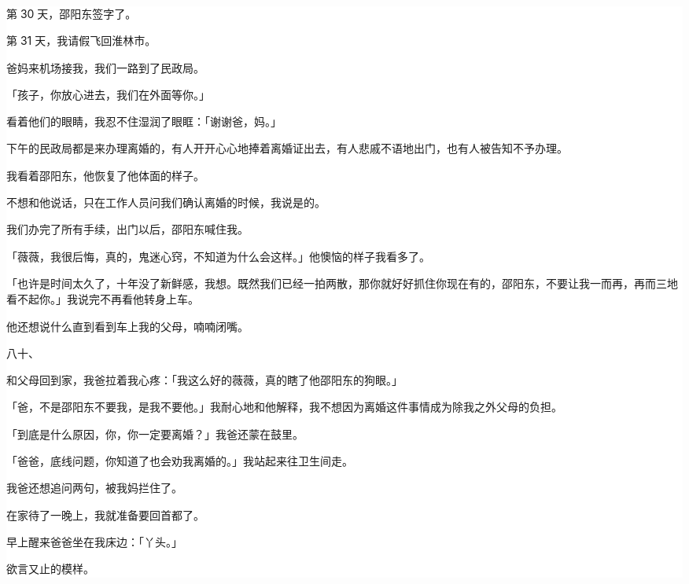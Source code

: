 第 30 天，邵阳东签字了。


第 31 天，我请假飞回淮林市。


爸妈来机场接我，我们一路到了民政局。


「孩子，你放心进去，我们在外面等你。」


看着他们的眼睛，我忍不住湿润了眼眶：「谢谢爸，妈。」


下午的民政局都是来办理离婚的，有人开开心心地捧着离婚证出去，有人悲戚不语地出门，也有人被告知不予办理。


我看着邵阳东，他恢复了他体面的样子。


不想和他说话，只在工作人员问我们确认离婚的时候，我说是的。


我们办完了所有手续，出门以后，邵阳东喊住我。


「薇薇，我很后悔，真的，鬼迷心窍，不知道为什么会这样。」他懊恼的样子我看多了。


「也许是时间太久了，十年没了新鲜感，我想。既然我们已经一拍两散，那你就好好抓住你现在有的，邵阳东，不要让我一而再，再而三地看不起你。」我说完不再看他转身上车。


他还想说什么直到看到车上我的父母，喃喃闭嘴。


八十、


和父母回到家，我爸拉着我心疼：「我这么好的薇薇，真的瞎了他邵阳东的狗眼。」


「爸，不是邵阳东不要我，是我不要他。」我耐心地和他解释，我不想因为离婚这件事情成为除我之外父母的负担。


「到底是什么原因，你，你一定要离婚？」我爸还蒙在鼓里。


「爸爸，底线问题，你知道了也会劝我离婚的。」我站起来往卫生间走。


我爸还想追问两句，被我妈拦住了。


在家待了一晚上，我就准备要回首都了。


早上醒来爸爸坐在我床边：「丫头。」


欲言又止的模样。


